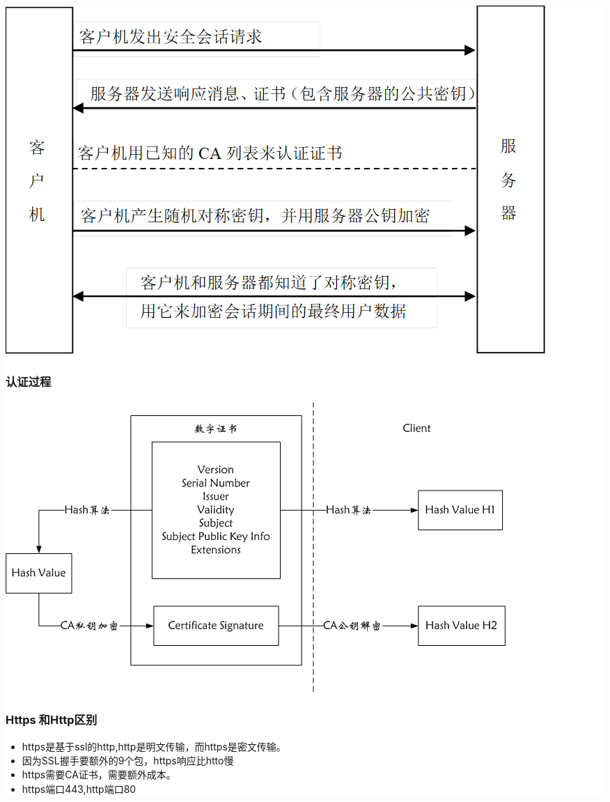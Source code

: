 ![img](计算机网络.assets/clip_image002-1627105186138.png)

### 认证过程

![img](计算机网络.assets/1244495-20171109201108247-971868063.png)

### Https 和Http区别

- https是基于ssl的http,http是明文传输，而https是密文传输。
- 因为SSL握手要额外的9个包，https响应比htto慢
- https需要CA证书，需要额外成本。
- https端口443,http端口80